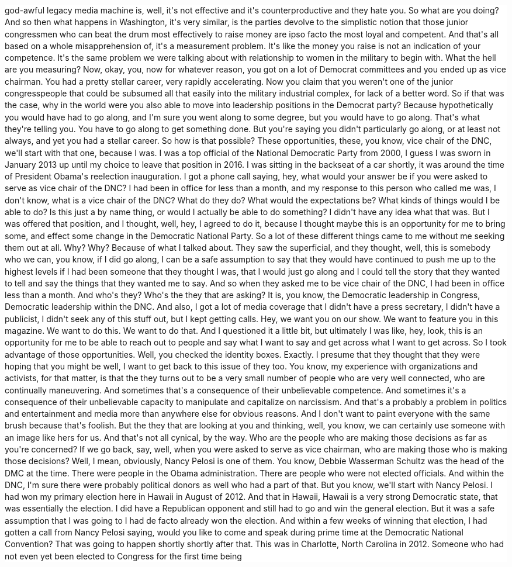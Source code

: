 god-awful legacy media machine is, well, it's not effective and it's counterproductive and they hate you. So what are you doing? And so then what happens in Washington, it's very similar, is the parties devolve to the simplistic notion that those junior congressmen who can beat the drum most effectively to raise money are ipso facto the most loyal and competent. And that's all based on a whole misapprehension of, it's a measurement problem. It's like the money you raise is not an indication of your competence. It's the same problem we were talking about with relationship to women in the military to begin with. What the hell are you measuring? Now, okay, you, now for whatever reason, you got on a lot of Democrat committees and you ended up as vice chairman. You had a pretty stellar career, very rapidly accelerating. Now you claim that you weren't one of the junior congresspeople that could be subsumed all that easily into the military industrial complex, for lack of a better word. So if that was the case, why in the world were you also able to move into leadership positions in the Democrat party? Because hypothetically you would have had to go along, and I'm sure you went along to some degree, but you would have to go along. That's what they're telling you. You have to go along to get something done. But you're saying you didn't particularly go along, or at least not always, and yet you had a stellar career. So how is that possible? These opportunities, these, you know, vice chair of the DNC, we'll start with that one, because I was. I was a top official of the National Democratic Party from 2000, I guess I was sworn in January 2013 up until my choice to leave that position in 2016. I was sitting in the backseat of a car shortly, it was around the time of President Obama's reelection inauguration. I got a phone call saying, hey, what would your answer be if you were asked to serve as vice chair of the DNC? I had been in office for less than a month, and my response to this person who called me was, I don't know, what is a vice chair of the DNC? What do they do? What would the expectations be? What kinds of things would I be able to do? Is this just a by name thing, or would I actually be able to do something? I didn't have any idea what that was. But I was offered that position, and I thought, well, hey, I agreed to do it, because I thought maybe this is an opportunity for me to bring some, and effect some change in the Democratic National Party. So a lot of these different things came to me without me seeking them out at all. Why? Why? Because of what I talked about. They saw the superficial, and they thought, well, this is somebody who we can, you know, if I did go along, I can be a safe assumption to say that they would have continued to push me up to the highest levels if I had been someone that they thought I was, that I would just go along and I could tell the story that they wanted to tell and say the things that they wanted me to say. And so when they asked me to be vice chair of the DNC, I had been in office less than a month. And who's they? Who's the they that are asking? It is, you know, the Democratic leadership in Congress, Democratic leadership within the DNC. And also, I got a lot of media coverage that I didn't have a press secretary, I didn't have a publicist, I didn't seek any of this stuff out, but I kept getting calls. Hey, we want you on our show. We want to feature you in this magazine. We want to do this. We want to do that. And I questioned it a little bit, but ultimately I was like, hey, look, this is an opportunity for me to be able to reach out to people and say what I want to say and get across what I want to get across. So I took advantage of those opportunities. Well, you checked the identity boxes. Exactly. I presume that they thought that they were hoping that you might be well, I want to get back to this issue of they too. You know, my experience with organizations and activists, for that matter, is that the they turns out to be a very small number of people who are very well connected, who are continually maneuvering. And sometimes that's a consequence of their unbelievable competence. And sometimes it's a consequence of their unbelievable capacity to manipulate and capitalize on narcissism. And that's a probably a problem in politics and entertainment and media more than anywhere else for obvious reasons. And I don't want to paint everyone with the same brush because that's foolish. But the they that are looking at you and thinking, well, you know, we can certainly use someone with an image like hers for us. And that's not all cynical, by the way. Who are the people who are making those decisions as far as you're concerned? If we go back, say, well, when you were asked to serve as vice chairman, who are making those who is making those decisions? Well, I mean, obviously, Nancy Pelosi is one of them. You know, Debbie Wasserman Schultz was the head of the DMC at the time. There were people in the Obama administration. There are people who were not elected officials. And within the DNC, I'm sure there were probably political donors as well who had a part of that. But you know, we'll start with Nancy Pelosi. I had won my primary election here in Hawaii in August of 2012. And that in Hawaii, Hawaii is a very strong Democratic state, that was essentially the election. I did have a Republican opponent and still had to go and win the general election. But it was a safe assumption that I was going to I had de facto already won the election. And within a few weeks of winning that election, I had gotten a call from Nancy Pelosi saying, would you like to come and speak during prime time at the Democratic National Convention? That was going to happen shortly shortly after that. This was in Charlotte, North Carolina in 2012. Someone who had not even yet been elected to Congress for the first time being